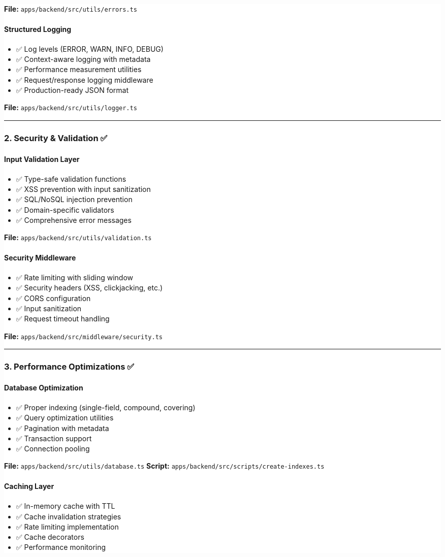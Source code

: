 **File:** `apps/backend/src/utils/errors.ts`

#### Structured Logging
- ✅ Log levels (ERROR, WARN, INFO, DEBUG)
- ✅ Context-aware logging with metadata
- ✅ Performance measurement utilities
- ✅ Request/response logging middleware
- ✅ Production-ready JSON format

**File:** `apps/backend/src/utils/logger.ts`

---

### 2. **Security & Validation** ✅

#### Input Validation Layer
- ✅ Type-safe validation functions
- ✅ XSS prevention with input sanitization
- ✅ SQL/NoSQL injection prevention
- ✅ Domain-specific validators
- ✅ Comprehensive error messages

**File:** `apps/backend/src/utils/validation.ts`

#### Security Middleware
- ✅ Rate limiting with sliding window
- ✅ Security headers (XSS, clickjacking, etc.)
- ✅ CORS configuration
- ✅ Input sanitization
- ✅ Request timeout handling

**File:** `apps/backend/src/middleware/security.ts`

---

### 3. **Performance Optimizations** ✅

#### Database Optimization
- ✅ Proper indexing (single-field, compound, covering)
- ✅ Query optimization utilities
- ✅ Pagination with metadata
- ✅ Transaction support
- ✅ Connection pooling

**File:** `apps/backend/src/utils/database.ts`
**Script:** `apps/backend/src/scripts/create-indexes.ts`

#### Caching Layer
- ✅ In-memory cache with TTL
- ✅ Cache invalidation strategies
- ✅ Rate limiting implementation
- ✅ Cache decorators
- ✅ Performance monitoring
